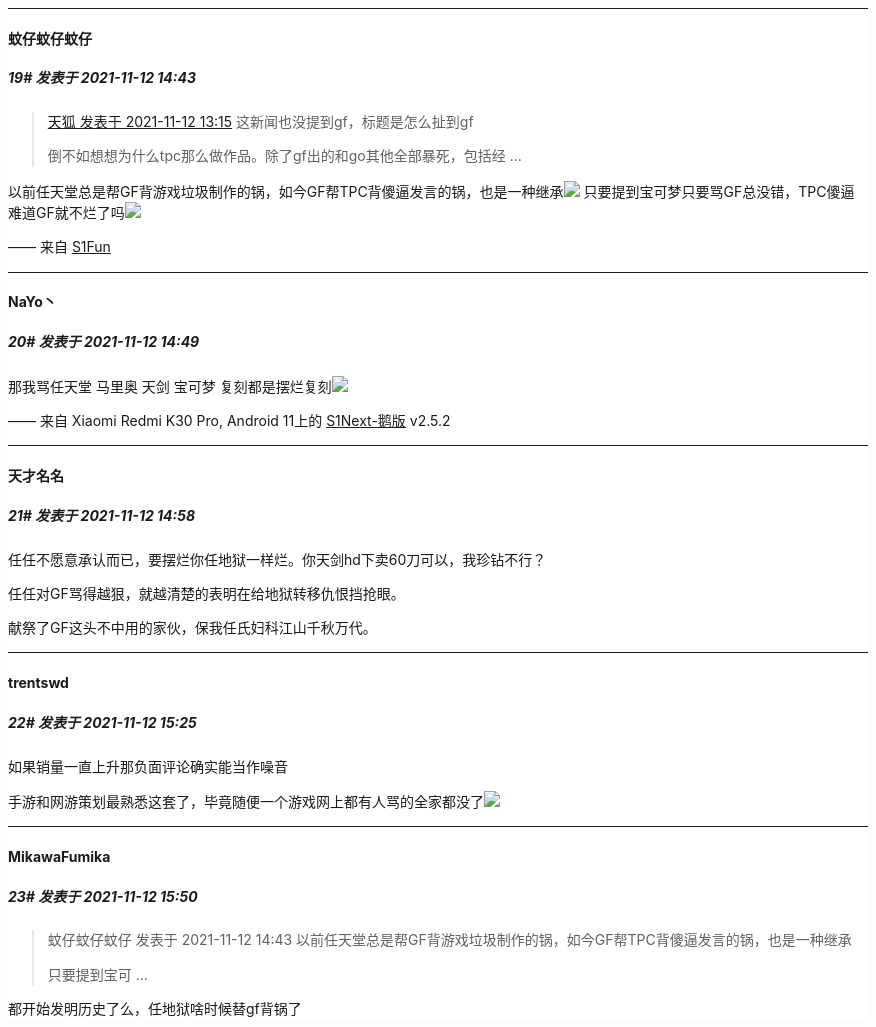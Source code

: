 *****

####  蚊仔蚊仔蚊仔  
##### 19#       发表于 2021-11-12 14:43

<blockquote><a href="httphttps://bbs.saraba1st.com/2b/forum.php?mod=redirect&amp;goto=findpost&amp;pid=53516859&amp;ptid=2037095" target="_blank">天狐 发表于 2021-11-12 13:15</a>
这新闻也没提到gf，标题是怎么扯到gf

倒不如想想为什么tpc那么做作品。除了gf出的和go其他全部暴死，包括经 ...</blockquote>
以前任天堂总是帮GF背游戏垃圾制作的锅，如今GF帮TPC背傻逼发言的锅，也是一种继承<img src="https://static.saraba1st.com/image/smiley/face2017/033.png" referrerpolicy="no-referrer">
只要提到宝可梦只要骂GF总没错，TPC傻逼难道GF就不烂了吗<img src="https://static.saraba1st.com/image/smiley/face2017/033.png" referrerpolicy="no-referrer">

—— 来自 [S1Fun](https://s1fun.koalcat.com)

*****

####  NaYo丶  
##### 20#       发表于 2021-11-12 14:49

那我骂任天堂 马里奥 天剑 宝可梦 复刻都是摆烂复刻<img src="https://static.saraba1st.com/image/smiley/face2017/037.png" referrerpolicy="no-referrer">

—— 来自 Xiaomi Redmi K30 Pro, Android 11上的 [S1Next-鹅版](https://github.com/ykrank/S1-Next/releases) v2.5.2

*****

####  天才名名  
##### 21#       发表于 2021-11-12 14:58

任任不愿意承认而已，要摆烂你任地狱一样烂。你天剑hd下卖60刀可以，我珍钻不行？

任任对GF骂得越狠，就越清楚的表明在给地狱转移仇恨挡抢眼。

献祭了GF这头不中用的家伙，保我任氏妇科江山千秋万代。

*****

####  trentswd  
##### 22#       发表于 2021-11-12 15:25

如果销量一直上升那负面评论确实能当作噪音

手游和网游策划最熟悉这套了，毕竟随便一个游戏网上都有人骂的全家都没了<img src="https://static.saraba1st.com/image/smiley/face2017/067.png" referrerpolicy="no-referrer">

*****

####  MikawaFumika  
##### 23#       发表于 2021-11-12 15:50

<blockquote>蚊仔蚊仔蚊仔 发表于 2021-11-12 14:43
以前任天堂总是帮GF背游戏垃圾制作的锅，如今GF帮TPC背傻逼发言的锅，也是一种继承

只要提到宝可 ...</blockquote>
都开始发明历史了么，任地狱啥时候替gf背锅了
